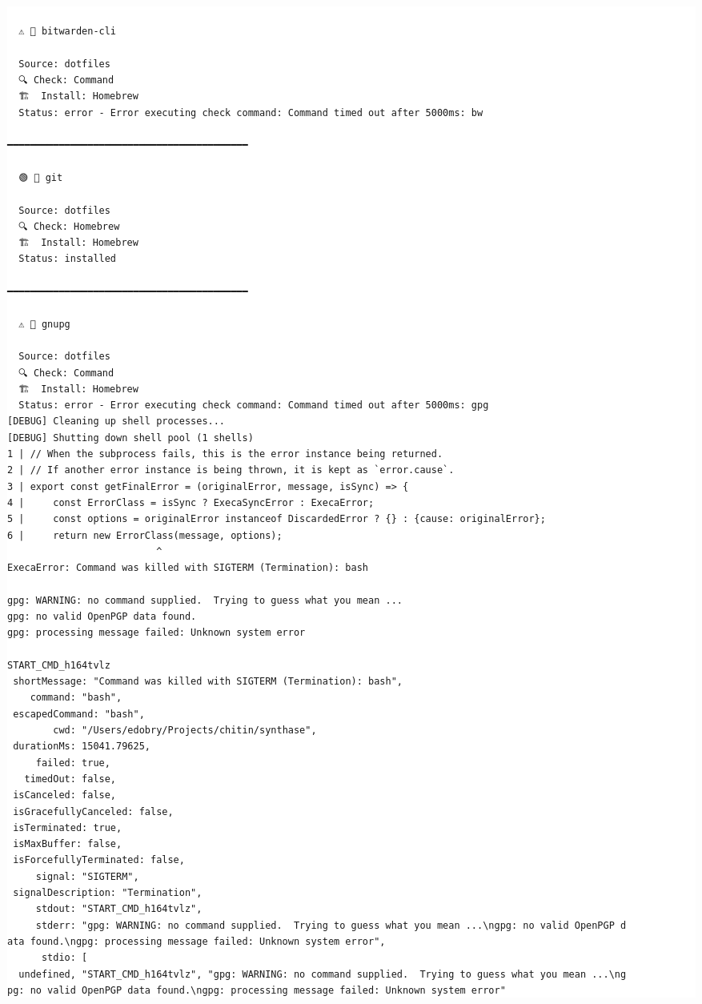 ```

  ⚠️ 🔧 bitwarden-cli

  Source: dotfiles
  🔍 Check: Command
  🏗️  Install: Homebrew
  Status: error - Error executing check command: Command timed out after 5000ms: bw

━━━━━━━━━━━━━━━━━━━━━━━━━━━━━━━━━━━━━━━━━━

  🟢 🔧 git

  Source: dotfiles
  🔍 Check: Homebrew
  🏗️  Install: Homebrew
  Status: installed

━━━━━━━━━━━━━━━━━━━━━━━━━━━━━━━━━━━━━━━━━━

  ⚠️ 🔧 gnupg

  Source: dotfiles
  🔍 Check: Command
  🏗️  Install: Homebrew
  Status: error - Error executing check command: Command timed out after 5000ms: gpg
[DEBUG] Cleaning up shell processes...
[DEBUG] Shutting down shell pool (1 shells)
1 | // When the subprocess fails, this is the error instance being returned.
2 | // If another error instance is being thrown, it is kept as `error.cause`.
3 | export const getFinalError = (originalError, message, isSync) => {
4 |     const ErrorClass = isSync ? ExecaSyncError : ExecaError;
5 |     const options = originalError instanceof DiscardedError ? {} : {cause: originalError};
6 |     return new ErrorClass(message, options);
                          ^
ExecaError: Command was killed with SIGTERM (Termination): bash

gpg: WARNING: no command supplied.  Trying to guess what you mean ...
gpg: no valid OpenPGP data found.
gpg: processing message failed: Unknown system error

START_CMD_h164tvlz
 shortMessage: "Command was killed with SIGTERM (Termination): bash",
    command: "bash",
 escapedCommand: "bash",
        cwd: "/Users/edobry/Projects/chitin/synthase",
 durationMs: 15041.79625,
     failed: true,
   timedOut: false,
 isCanceled: false,
 isGracefullyCanceled: false,
 isTerminated: true,
 isMaxBuffer: false,
 isForcefullyTerminated: false,
     signal: "SIGTERM",
 signalDescription: "Termination",
     stdout: "START_CMD_h164tvlz",
     stderr: "gpg: WARNING: no command supplied.  Trying to guess what you mean ...\ngpg: no valid OpenPGP d
ata found.\ngpg: processing message failed: Unknown system error",
      stdio: [
  undefined, "START_CMD_h164tvlz", "gpg: WARNING: no command supplied.  Trying to guess what you mean ...\ng
pg: no valid OpenPGP data found.\ngpg: processing message failed: Unknown system error"
```